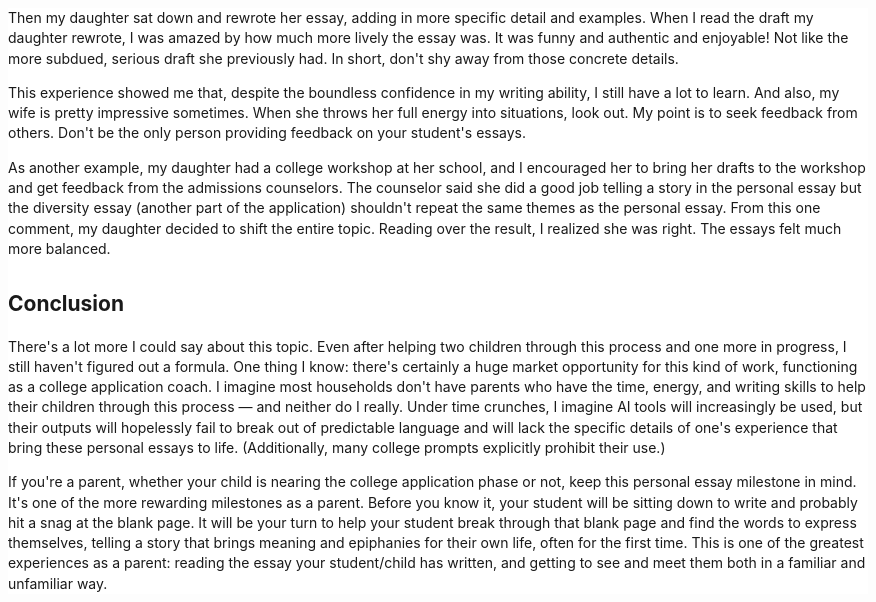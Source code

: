 Then my daughter sat down and rewrote her essay, adding in more specific detail and examples. When I read the draft my daughter rewrote, I was amazed by how much more lively the essay was. It was funny and authentic and enjoyable! Not like the more subdued, serious draft she previously had. In short, don't shy away from those concrete details.

This experience showed me that, despite the boundless confidence in my writing ability, I still have a lot to learn. And also, my wife is pretty impressive sometimes. When she throws her full energy into situations, look out. My point is to seek feedback from others. Don't be the only person providing feedback on your student's essays.

As another example, my daughter had a college workshop at her school, and I encouraged her to bring her drafts to the workshop and get feedback from the admissions counselors. The counselor said she did a good job telling a story in the personal essay but the diversity essay (another part of the application) shouldn't repeat the same themes as the personal essay. From this one comment, my daughter decided to shift the entire topic. Reading over the result, I realized she was right. The essays felt much more balanced.

## Conclusion

There's a lot more I could say about this topic. Even after helping two children through this process and one more in progress, I still haven't figured out a formula. One thing I know: there's certainly a huge market opportunity for this kind of work, functioning as a college application coach. I imagine most households don't have parents who have the time, energy, and writing skills to help their children through this process — and neither do I really. Under time crunches, I imagine AI tools will increasingly be used, but their outputs will hopelessly fail to break out of predictable language and will lack the specific details of one's experience that bring these personal essays to life. (Additionally, many college prompts explicitly prohibit their use.)

If you're a parent, whether your child is nearing the college application phase or not, keep this personal essay milestone in mind. It's one of the more rewarding milestones as a parent. Before you know it, your student will be sitting down to write and probably hit a snag at the blank page. It will be your turn to help your student break through that blank page and find the words to express themselves, telling a story that brings meaning and epiphanies for their own life, often for the first time. This is one of the greatest experiences as a parent: reading the essay your student/child has written, and getting to see and meet them both in a familiar and unfamiliar way.
